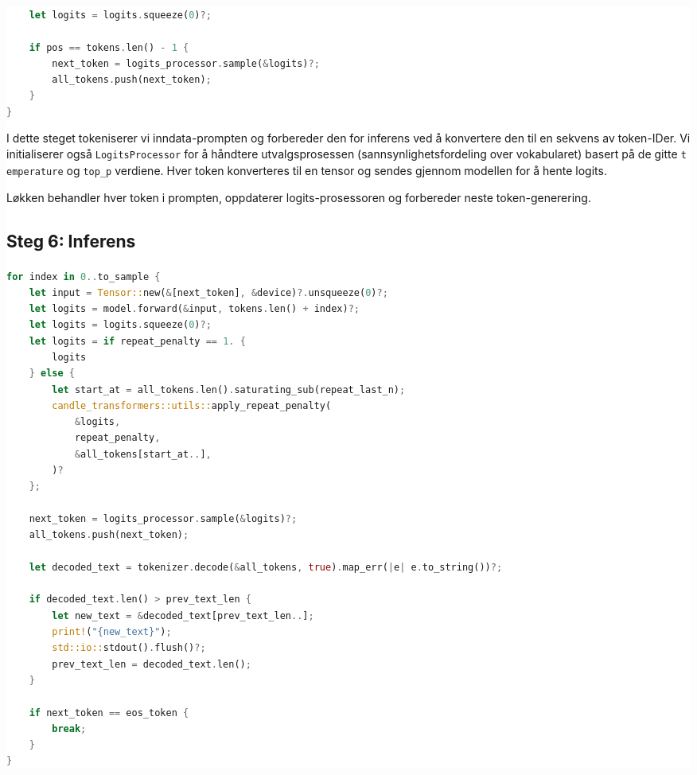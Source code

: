 ```rust
    let logits = logits.squeeze(0)?;

    if pos == tokens.len() - 1 {
        next_token = logits_processor.sample(&logits)?;
        all_tokens.push(next_token);
    }
}
```

I dette steget tokeniserer vi inndata-prompten og forbereder den for inferens ved å konvertere den til en sekvens av token-IDer. Vi initialiserer også `LogitsProcessor` for å håndtere utvalgsprosessen (sannsynlighetsfordeling over vokabularet) basert på de gitte `temperature` og `top_p` verdiene. Hver token konverteres til en tensor og sendes gjennom modellen for å hente logits.

Løkken behandler hver token i prompten, oppdaterer logits-prosessoren og forbereder neste token-generering.

## Steg 6: Inferens

```rust
for index in 0..to_sample {
    let input = Tensor::new(&[next_token], &device)?.unsqueeze(0)?;
    let logits = model.forward(&input, tokens.len() + index)?;
    let logits = logits.squeeze(0)?;
    let logits = if repeat_penalty == 1. {
        logits
    } else {
        let start_at = all_tokens.len().saturating_sub(repeat_last_n);
        candle_transformers::utils::apply_repeat_penalty(
            &logits,
            repeat_penalty,
            &all_tokens[start_at..],
        )?
    };

    next_token = logits_processor.sample(&logits)?;
    all_tokens.push(next_token);

    let decoded_text = tokenizer.decode(&all_tokens, true).map_err(|e| e.to_string())?;

    if decoded_text.len() > prev_text_len {
        let new_text = &decoded_text[prev_text_len..];
        print!("{new_text}");
        std::io::stdout().flush()?;
        prev_text_len = decoded_text.len();
    }

    if next_token == eos_token {
        break;
    }
}
```
